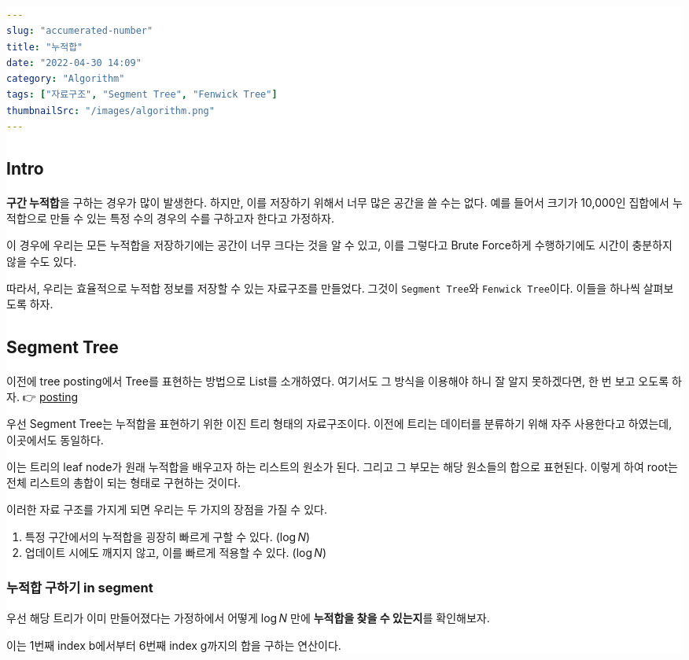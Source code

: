 ```yaml
---
slug: "accumerated-number"
title: "누적합"
date: "2022-04-30 14:09"
category: "Algorithm"
tags: ["자료구조", "Segment Tree", "Fenwick Tree"]
thumbnailSrc: "/images/algorithm.png"
---
```


## Intro

**구간 누적합**을 구하는 경우가 많이 발생한다. 하지만, 이를 저장하기 위해서 너무 많은 공간을 쓸 수는 없다. 예를 들어서 크기가 10,000인 집합에서 누적합으로 만들 수 있는 특정 수의 경우의 수를 구하고자 한다고 가정하자.

이 경우에 우리는 모든 누적합을 저장하기에는 공간이 너무 크다는 것을 알 수 있고, 이를 그렇다고 Brute Force하게 수행하기에도 시간이 충분하지 않을 수도 있다.

따라서, 우리는 효율적으로 누적합 정보를 저장할 수 있는 자료구조를 만들었다.
그것이 `Segment Tree`와 `Fenwick Tree`이다. 이들을 하나씩 살펴보도록 하자.

## Segment Tree

이전에 tree posting에서 Tree를 표현하는 방법으로 List를 소개하였다. 여기서도 그 방식을 이용해야 하니 잘 알지 못하겠다면, 한 번 보고 오도록 하자. 👉 [posting](/posts/tree)

우선 Segment Tree는 누적합을 표현하기 위한 이진 트리 형태의 자료구조이다. 이전에 트리는 데이터를 분류하기 위해 자주 사용한다고 하였는데, 이곳에서도 동일하다.

이는 트리의 leaf node가 원래 누적합을 배우고자 하는 리스트의 원소가 된다. 그리고 그 부모는 해당 원소들의 합으로 표현된다. 이렇게 하여 root는 전체 리스트의 총합이 되는 형태로 구현하는 것이다.

이러한 자료 구조를 가지게 되면 우리는 두 가지의 장점을 가질 수 있다.

1. 특정 구간에서의 누적합을 굉장히 빠르게 구할 수 있다. ($\log{N}$)
2. 업데이트 시에도 깨지지 않고, 이를 빠르게 적용할 수 있다. ($\log{N}$)

### 누적합 구하기 in segment

우선 해당 트리가 이미 만들어졌다는 가정하에서 어떻게 $\log{N}$ 만에 **누적합을 찾을 수 있는지**를 확인해보자.

이는 1번째 index b에서부터 6번째 index g까지의 합을 구하는 연산이다.
